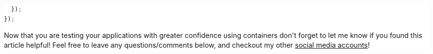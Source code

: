 ```js
  });
});
```

Now that you are testing your applications with greater confidence using containers don't forget to let me know if you found this article helpful! Feel free to leave any questions/comments below, and checkout my other [social media accounts](https://linktr.ee/viglucci)!
